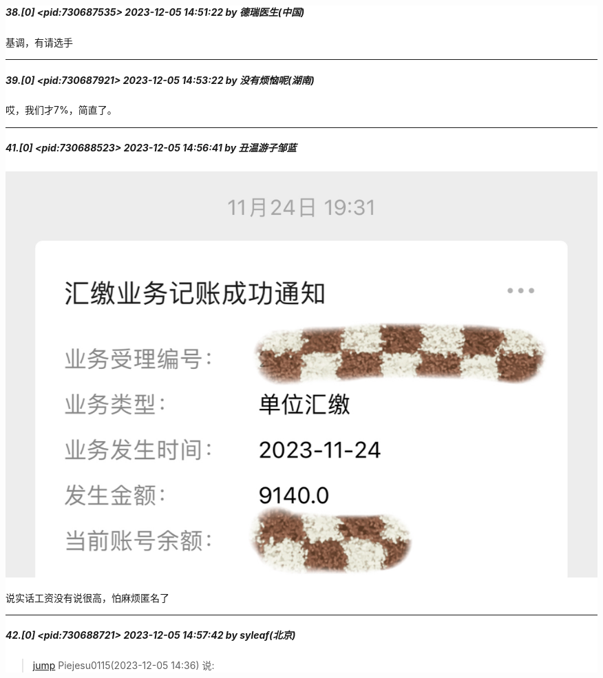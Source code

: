 ##### <span id="pid730687535">38.[0] \<pid:730687535\> 2023-12-05 14:51:22 by 德瑞医生\(中国\)</span>
基调，有请选手

----

##### <span id="pid730687921">39.[0] \<pid:730687921\> 2023-12-05 14:53:22 by 没有烦恼呢\(湖南\)</span>
哎，我们才7%，简直了。

----

##### <span id="pid730688523">41.[0] \<pid:730688523\> 2023-12-05 14:56:41 by 丑温游子邹蓝</span>
![img](./41_0af6a2mc.jpg)

说实话工资没有说很高，怕麻烦匿名了

----

##### <span id="pid730688721">42.[0] \<pid:730688721\> 2023-12-05 14:57:42 by syleaf\(北京\)</span>
>[jump](#pid730684793) Piejesu0115(2023-12-05 14:36) 说: 